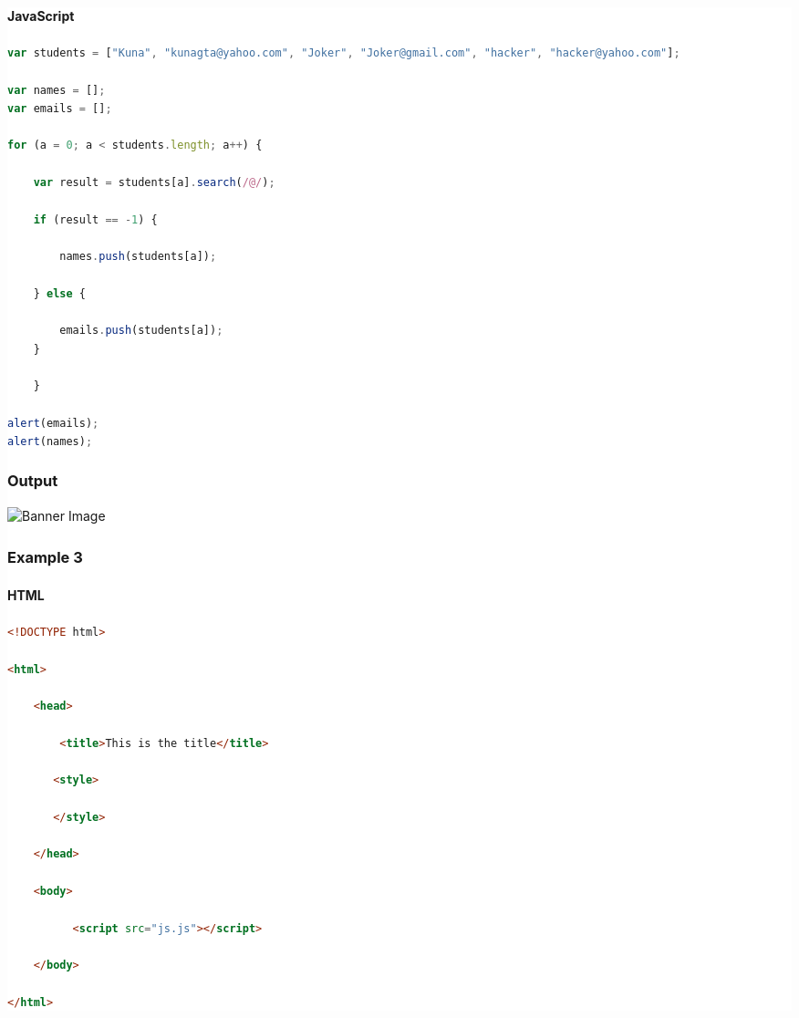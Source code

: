 #### JavaScript

```JavaScript
var students = ["Kuna", "kunagta@yahoo.com", "Joker", "Joker@gmail.com", "hacker", "hacker@yahoo.com"];

var names = [];
var emails = [];

for (a = 0; a < students.length; a++) {

    var result = students[a].search(/@/);

    if (result == -1) {

        names.push(students[a]);

    } else {

        emails.push(students[a]);
    }

    }

alert(emails);
alert(names);
````

### Output

![Banner Image](github-content/example-9-2-output.gif/)

### Example 3

#### HTML

```HTML
<!DOCTYPE html>

<html>

    <head>

        <title>This is the title</title>

       <style>

	   </style>

    </head>

    <body>

          <script src="js.js"></script>

    </body>

</html>
```
